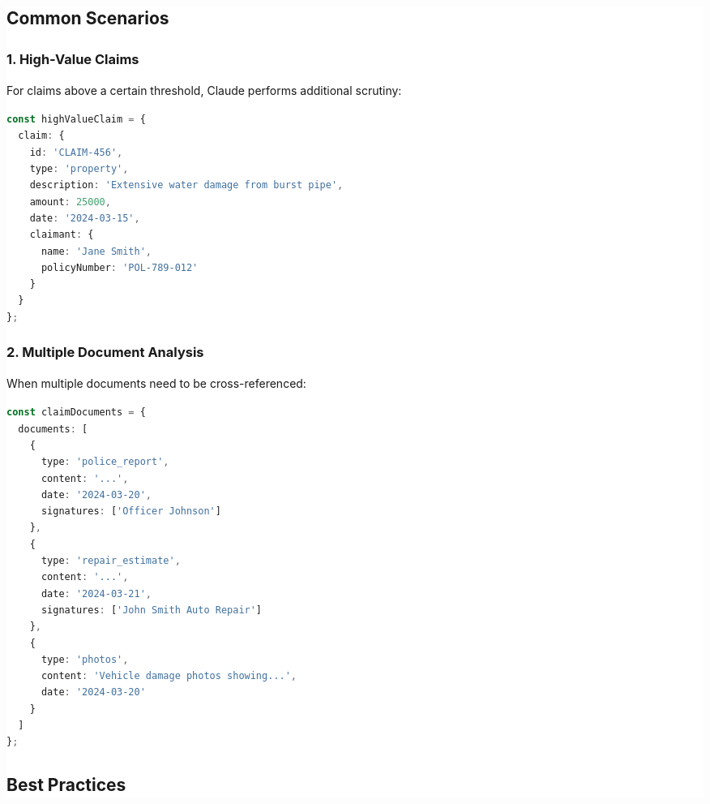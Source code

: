 ## Common Scenarios

### 1. High-Value Claims

For claims above a certain threshold, Claude performs additional scrutiny:

```typescript
const highValueClaim = {
  claim: {
    id: 'CLAIM-456',
    type: 'property',
    description: 'Extensive water damage from burst pipe',
    amount: 25000,
    date: '2024-03-15',
    claimant: {
      name: 'Jane Smith',
      policyNumber: 'POL-789-012'
    }
  }
};
```

### 2. Multiple Document Analysis

When multiple documents need to be cross-referenced:

```typescript
const claimDocuments = {
  documents: [
    {
      type: 'police_report',
      content: '...',
      date: '2024-03-20',
      signatures: ['Officer Johnson']
    },
    {
      type: 'repair_estimate',
      content: '...',
      date: '2024-03-21',
      signatures: ['John Smith Auto Repair']
    },
    {
      type: 'photos',
      content: 'Vehicle damage photos showing...',
      date: '2024-03-20'
    }
  ]
};
```

## Best Practices
